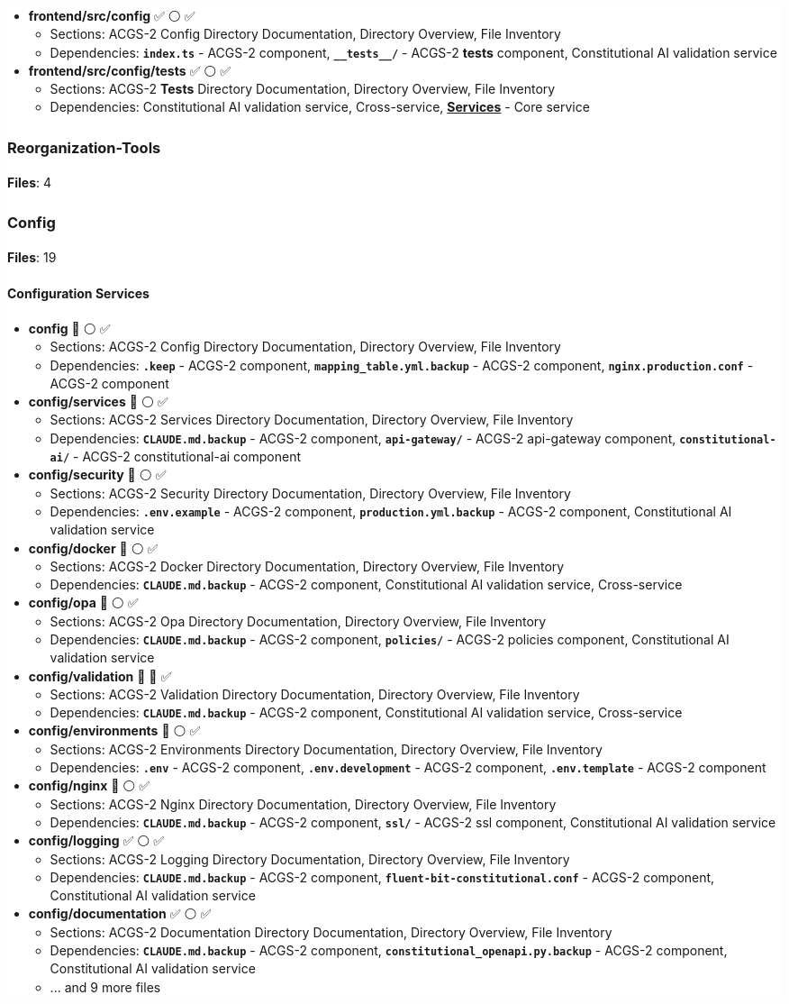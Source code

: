 - **frontend/src/config** ✅ ⚪ ✅
  - Sections: ACGS-2 Config Directory Documentation, Directory Overview, File Inventory
  - Dependencies: **`index.ts`** - ACGS-2 component, **`__tests__/`** - ACGS-2 __tests__ component, Constitutional AI validation service
- **frontend/src/config/__tests__** ✅ ⚪ ✅
  - Sections: ACGS-2 __Tests__ Directory Documentation, Directory Overview, File Inventory
  - Dependencies: Constitutional AI validation service, Cross-service, **[Services](../../../../services/CLAUDE.md)** - Core service


### Reorganization-Tools

**Files**: 4


### Config

**Files**: 19

#### Configuration Services

- **config** 🔄 ⚪ ✅
  - Sections: ACGS-2 Config Directory Documentation, Directory Overview, File Inventory
  - Dependencies: **`.keep`** - ACGS-2 component, **`mapping_table.yml.backup`** - ACGS-2 component, **`nginx.production.conf`** - ACGS-2 component
- **config/services** 🔄 ⚪ ✅
  - Sections: ACGS-2 Services Directory Documentation, Directory Overview, File Inventory
  - Dependencies: **`CLAUDE.md.backup`** - ACGS-2 component, **`api-gateway/`** - ACGS-2 api-gateway component, **`constitutional-ai/`** - ACGS-2 constitutional-ai component
- **config/security** 🔄 ⚪ ✅
  - Sections: ACGS-2 Security Directory Documentation, Directory Overview, File Inventory
  - Dependencies: **`.env.example`** - ACGS-2 component, **`production.yml.backup`** - ACGS-2 component, Constitutional AI validation service
- **config/docker** 🔄 ⚪ ✅
  - Sections: ACGS-2 Docker Directory Documentation, Directory Overview, File Inventory
  - Dependencies: **`CLAUDE.md.backup`** - ACGS-2 component, Constitutional AI validation service, Cross-service
- **config/opa** 🔄 ⚪ ✅
  - Sections: ACGS-2 Opa Directory Documentation, Directory Overview, File Inventory
  - Dependencies: **`CLAUDE.md.backup`** - ACGS-2 component, **`policies/`** - ACGS-2 policies component, Constitutional AI validation service
- **config/validation** 🔄 🔵 ✅
  - Sections: ACGS-2 Validation Directory Documentation, Directory Overview, File Inventory
  - Dependencies: **`CLAUDE.md.backup`** - ACGS-2 component, Constitutional AI validation service, Cross-service
- **config/environments** 🔄 ⚪ ✅
  - Sections: ACGS-2 Environments Directory Documentation, Directory Overview, File Inventory
  - Dependencies: **`.env`** - ACGS-2 component, **`.env.development`** - ACGS-2 component, **`.env.template`** - ACGS-2 component
- **config/nginx** 🔄 ⚪ ✅
  - Sections: ACGS-2 Nginx Directory Documentation, Directory Overview, File Inventory
  - Dependencies: **`CLAUDE.md.backup`** - ACGS-2 component, **`ssl/`** - ACGS-2 ssl component, Constitutional AI validation service
- **config/logging** ✅ ⚪ ✅
  - Sections: ACGS-2 Logging Directory Documentation, Directory Overview, File Inventory
  - Dependencies: **`CLAUDE.md.backup`** - ACGS-2 component, **`fluent-bit-constitutional.conf`** - ACGS-2 component, Constitutional AI validation service
- **config/documentation** ✅ ⚪ ✅
  - Sections: ACGS-2 Documentation Directory Documentation, Directory Overview, File Inventory
  - Dependencies: **`CLAUDE.md.backup`** - ACGS-2 component, **`constitutional_openapi.py.backup`** - ACGS-2 component, Constitutional AI validation service
  - ... and 9 more files

